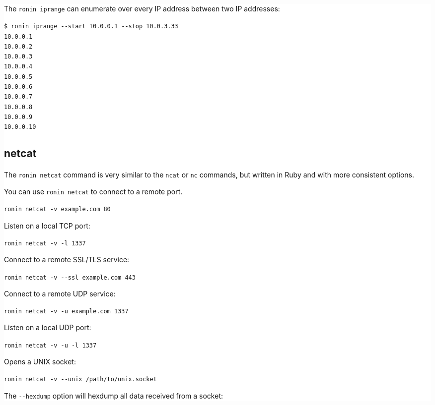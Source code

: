 The `ronin iprange` can enumerate over every IP address between two IP
addresses:

```shell
$ ronin iprange --start 10.0.0.1 --stop 10.0.3.33
10.0.0.1
10.0.0.2
10.0.0.3
10.0.0.4
10.0.0.5
10.0.0.6
10.0.0.7
10.0.0.8
10.0.0.9
10.0.0.10
```

## netcat

The `ronin netcat` command is very similar to the `ncat` or `nc` commands,
but written in Ruby and with more consistent options.

You can use `ronin netcat` to connect to a remote port.

```shell
ronin netcat -v example.com 80
```

Listen on a local TCP port:

```shell
ronin netcat -v -l 1337
```

Connect to a remote SSL/TLS service:

```shell
ronin netcat -v --ssl example.com 443
```

Connect to a remote UDP service:

```shell
ronin netcat -v -u example.com 1337
```

Listen on a local UDP port:

```shell
ronin netcat -v -u -l 1337
```

Opens a UNIX socket:

```shell
ronin netcat -v --unix /path/to/unix.socket
```

The `--hexdump` option will hexdump all data received from a socket:
